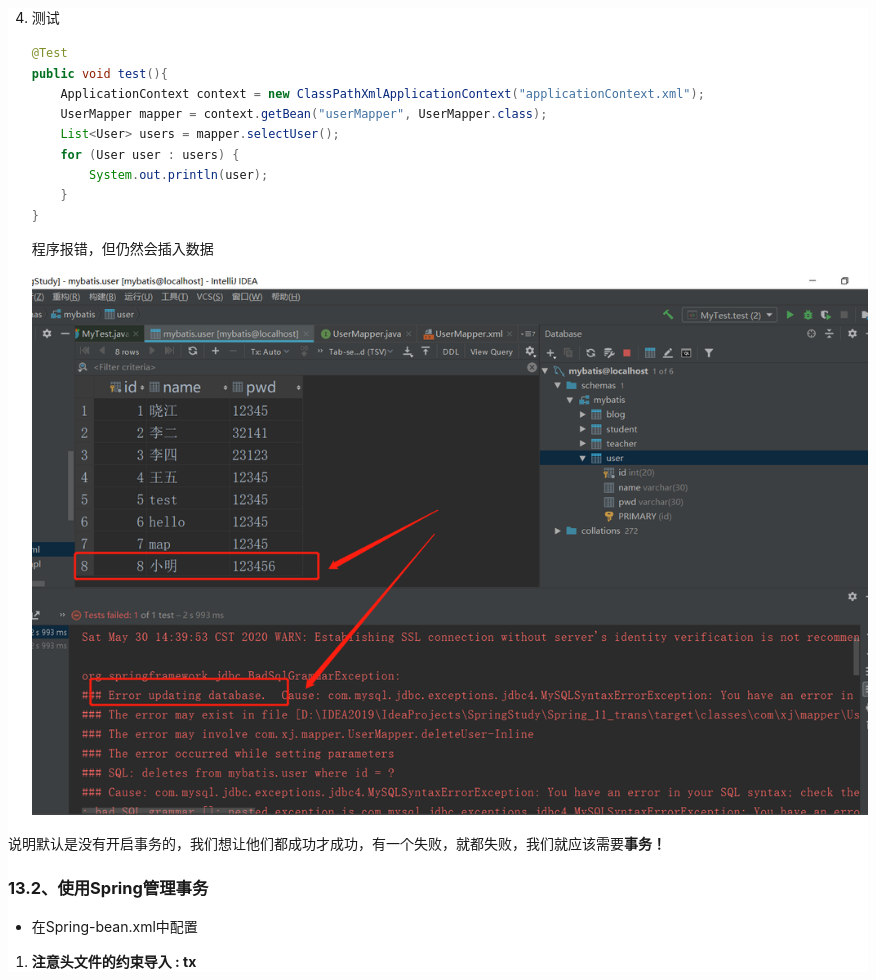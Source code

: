 4. 测试

   ```java
   @Test
   public void test(){
       ApplicationContext context = new ClassPathXmlApplicationContext("applicationContext.xml");
       UserMapper mapper = context.getBean("userMapper", UserMapper.class);
       List<User> users = mapper.selectUser();
       for (User user : users) {
           System.out.println(user);
       }
   }
   ```

   程序报错，但仍然会插入数据

   ![image-20200530144048743](.\Spring.assets\image-20200530144048743.png)

说明默认是没有开启事务的，我们想让他们都成功才成功，有一个失败，就都失败，我们就应该需要**事务！**

### 13.2、使用Spring管理事务

- 在Spring-bean.xml中配置

1. **注意头文件的约束导入 : tx**
